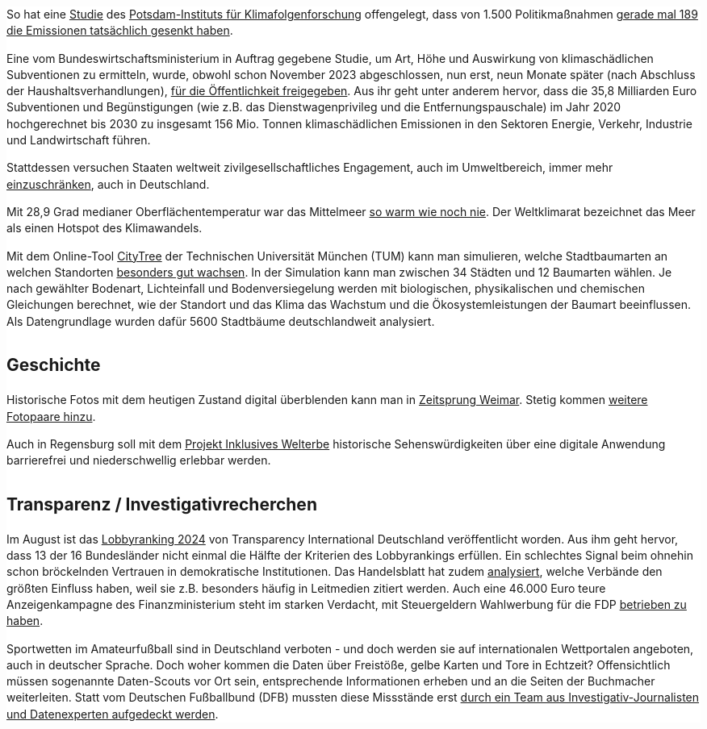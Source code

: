 So hat eine [Studie](https://www.science.org/doi/10.1126/science.adl6547) des [Potsdam-Instituts für Klimafolgenforschung](https://www.pik-potsdam.de/de) offengelegt, dass von 1.500 Politikmaßnahmen [gerade mal 189 die Emissionen tatsächlich gesenkt haben](https://taz.de/Studie-zu-Umweltmassnahmen/!6028192/).

Eine vom Bundeswirtschaftsministerium in Auftrag gegebene Studie, um Art, Höhe und Auswirkung von klimaschädlichen Subventionen zu ermitteln, wurde, obwohl schon November 2023 abgeschlossen, nun erst, neun Monate später (nach Abschluss der Haushaltsverhandlungen), [für die Öffentlichkeit freigegeben](https://climatejustice.global/@GermanZeroHH/112988810504123988). Aus ihr geht unter anderem hervor, dass die 35,8 Milliarden Euro Subventionen und Begünstigungen (wie z.B. das Dienstwagenprivileg und die Entfernungspauschale) im Jahr 2020 hochgerechnet bis 2030 zu insgesamt 156 Mio. Tonnen klimaschädlichen Emissionen in den Sektoren Energie, Verkehr, Industrie und Landwirtschaft  führen.

Stattdessen versuchen Staaten weltweit zivilgesellschaftliches Engagement, auch im Umweltbereich, immer mehr [einzuschränken](https://www.ufu.de/ufu-informationen/eingeschraenkter-oeffentlicher-raum/), auch in Deutschland.

Mit 28,9 Grad medianer Oberflächentemperatur war das Mittelmeer [so warm wie noch nie](https://taz.de/Neuer-Hoechstwert-von-289-Grad/!6030579/). Der Weltklimarat bezeichnet das Meer als einen Hotspot des Klimawandels.

Mit dem Online-Tool [CityTree](https://master.d3jwj4wl3ttyob.amplifyapp.com/simulation) der Technischen Universität München (TUM) kann man simulieren, welche Stadtbaumarten an welchen Standorten [besonders gut wachsen](https://www.heise.de/news/Online-Tool-Hier-wachsen-diese-Stadtbaumarten-besonders-gut-9825777.html). In der Simulation kann man zwischen 34 Städten und 12 Baumarten wählen. Je nach gewählter Bodenart, Lichteinfall und Bodenversiegelung werden mit biologischen, physikalischen und chemischen Gleichungen berechnet, wie der Standort und das Klima das Wachstum und die Ökosystemleistungen der Baumart beeinflussen. Als Datengrundlage wurden dafür 5600 Stadtbäume deutschlandweit analysiert.

## Geschichte
Historische Fotos mit dem heutigen Zustand digital überblenden kann man in [Zeitsprung Weimar](https://zeitsprung.weimar.jetzt). Stetig kommen [weitere Fotopaare hinzu](https://zeitsprung.weimar.jetzt/315/).

Auch in Regensburg soll mit dem [Projekt Inklusives Welterbe](https://www.regensburg.de/r-next/projekte/inklusives-welterbe) historische Sehenswürdigkeiten über eine digitale Anwendung barrierefrei und niederschwellig erlebbar werden.

## Transparenz / Investigativrecherchen
Im August ist das [Lobbyranking 2024](https://www.transparency.de/aktuelles/detail/article/lobbyranking-2024) von Transparency International Deutschland veröffentlicht worden. Aus ihm geht hervor, dass 13 der 16 Bundesländer nicht einmal die Hälfte der Kriterien des Lobbyrankings erfüllen. Ein schlechtes Signal beim ohnehin schon bröckelnden Vertrauen in demokratische Institutionen. Das Handelsblatt hat zudem [analysiert](https://www.handelsblatt.com/politik/deutschland/lobbyismus-diese-verbaende-haben-den-groessten-einfluss/100059589.html), welche Verbände den größten Einfluss haben, weil sie z.B. besonders häufig in Leitmedien zitiert werden. Auch eine 46.000 Euro teure Anzeigenkampagne des Finanzministerium steht im starken Verdacht, mit Steuergeldern Wahlwerbung für die FDP [betrieben zu haben](https://www.abgeordnetenwatch.de/recherchen/parteispenden/verdeckte-fdp-werbung-interne-mail-wird-zum-problem-fuer-christian-lindner).

Sportwetten im Amateurfußball sind in Deutschland verboten - und doch werden sie auf internationalen Wettportalen angeboten, auch in deutscher Sprache. Doch woher kommen die Daten über Freistöße, gelbe Karten und Tore in Echtzeit? Offensichtlich müssen sogenannte Daten-Scouts vor Ort sein, entsprechende Informationen erheben und an die Seiten der Buchmacher weiterleiten. Statt vom Deutschen Fußballbund (DFB) mussten diese Missstände erst [durch ein Team aus Investigativ-Journalisten und Datenexperten aufgedeckt werden](https://www.ardmediathek.de/video/story/angriff-auf-den-amateurfussball-die-gier-der-wettindustrie/br/Y3JpZDovL2JyLmRlL2Jyb2FkY2FzdFNjaGVkdWxlU2xvdC8yY2MyNjEzYy00MWYzLTQ4MGYtOWUyMi1hYzQ2ZWVmOTY2MTk).
